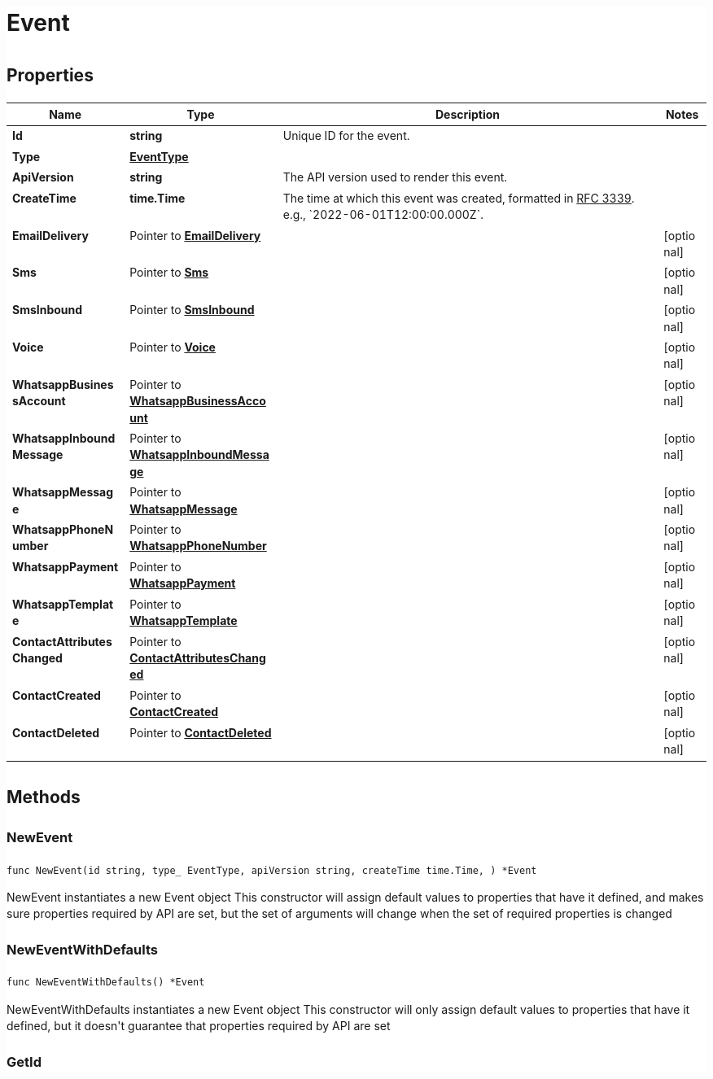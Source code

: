 # Event

## Properties

Name | Type | Description | Notes
------------ | ------------- | ------------- | -------------
**Id** | **string** | Unique ID for the event. | 
**Type** | [**EventType**](EventType.md) |  | 
**ApiVersion** | **string** | The API version used to render this event. | 
**CreateTime** | **time.Time** | The time at which this event was created, formatted in [RFC 3339](https://datatracker.ietf.org/doc/html/rfc3339). e.g., &#x60;2022-06-01T12:00:00.000Z&#x60;. | 
**EmailDelivery** | Pointer to [**EmailDelivery**](EmailDelivery.md) |  | [optional] 
**Sms** | Pointer to [**Sms**](Sms.md) |  | [optional] 
**SmsInbound** | Pointer to [**SmsInbound**](SmsInbound.md) |  | [optional] 
**Voice** | Pointer to [**Voice**](Voice.md) |  | [optional] 
**WhatsappBusinessAccount** | Pointer to [**WhatsappBusinessAccount**](WhatsappBusinessAccount.md) |  | [optional] 
**WhatsappInboundMessage** | Pointer to [**WhatsappInboundMessage**](WhatsappInboundMessage.md) |  | [optional] 
**WhatsappMessage** | Pointer to [**WhatsappMessage**](WhatsappMessage.md) |  | [optional] 
**WhatsappPhoneNumber** | Pointer to [**WhatsappPhoneNumber**](WhatsappPhoneNumber.md) |  | [optional] 
**WhatsappPayment** | Pointer to [**WhatsappPayment**](WhatsappPayment.md) |  | [optional] 
**WhatsappTemplate** | Pointer to [**WhatsappTemplate**](WhatsappTemplate.md) |  | [optional] 
**ContactAttributesChanged** | Pointer to [**ContactAttributesChanged**](ContactAttributesChanged.md) |  | [optional] 
**ContactCreated** | Pointer to [**ContactCreated**](ContactCreated.md) |  | [optional] 
**ContactDeleted** | Pointer to [**ContactDeleted**](ContactDeleted.md) |  | [optional] 

## Methods

### NewEvent

`func NewEvent(id string, type_ EventType, apiVersion string, createTime time.Time, ) *Event`

NewEvent instantiates a new Event object
This constructor will assign default values to properties that have it defined,
and makes sure properties required by API are set, but the set of arguments
will change when the set of required properties is changed

### NewEventWithDefaults

`func NewEventWithDefaults() *Event`

NewEventWithDefaults instantiates a new Event object
This constructor will only assign default values to properties that have it defined,
but it doesn't guarantee that properties required by API are set

### GetId

